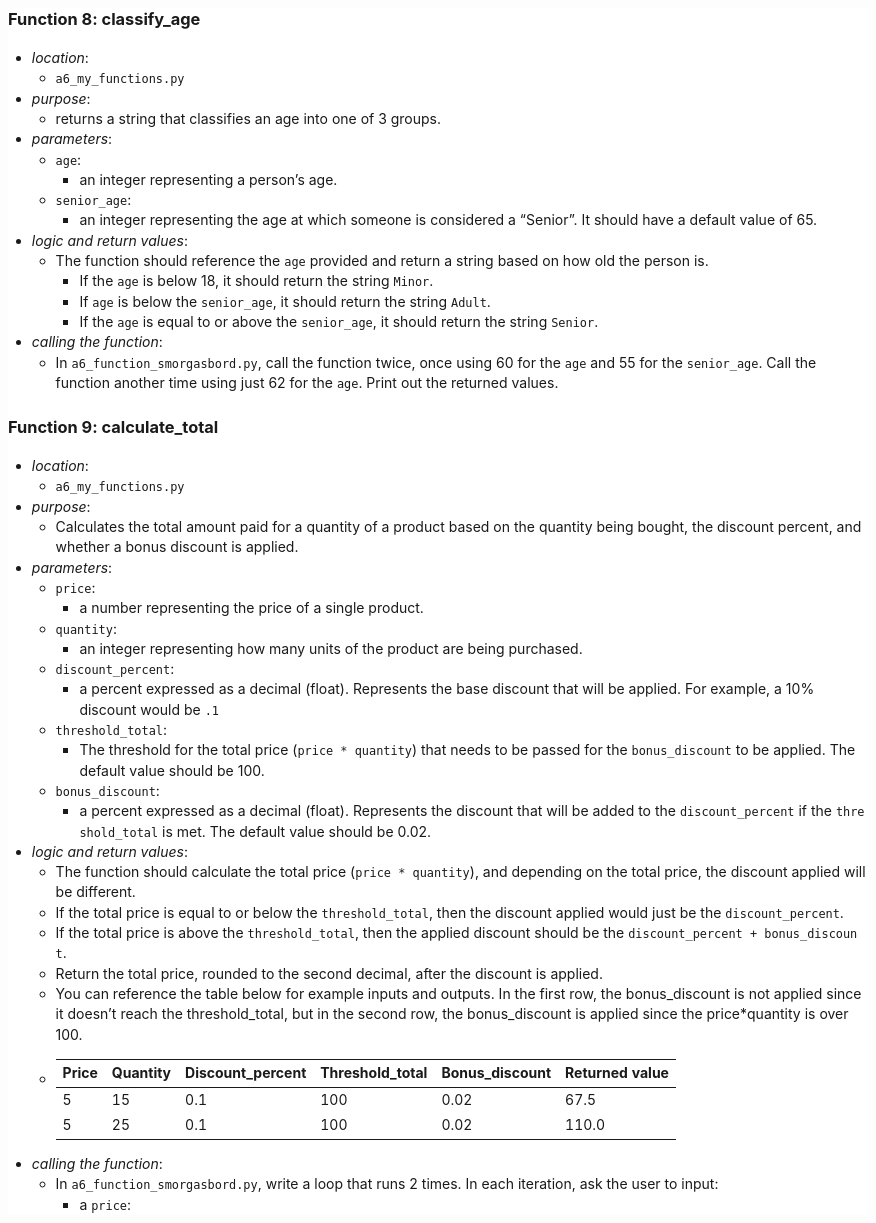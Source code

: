 ### Function 8: classify_age
- *location*:
    - `a6_my_functions.py`
- *purpose*:
    - returns a string that classifies an age into one of 3 groups.
- *parameters*:
    - `age`:
        - an integer representing a person’s age.
    - `senior_age`:
        - an integer representing the age at which someone is considered a “Senior”. It should have a default value of 65.
- *logic and return values*:
    - The function should reference the `age` provided and return a string based on how old the person is.
        - If the `age` is below 18, it should return the string `Minor`.
        - If `age` is below the `senior_age`, it should return the string `Adult`.
        - If the `age` is equal to or above the `senior_age`, it should return the string `Senior`.
- *calling the function*:
    - In `a6_function_smorgasbord.py`, call the function twice, once using 60 for the `age` and 55 for the `senior_age`. Call the function another time using just 62 for the `age`. Print out the returned values.

### Function 9: calculate_total
- *location*:
    - `a6_my_functions.py`
- *purpose*:
    - Calculates the total amount paid for a quantity of a product based on the quantity being bought, the discount percent, and whether a bonus discount is applied.
- *parameters*:
    - `price`:
        - a number representing the price of a single product.
    - `quantity`:
        - an integer representing how many units of the product are being purchased.
    - `discount_percent`:
        - a percent expressed as a decimal (float). Represents the base discount that will be applied. For example, a 10% discount would be `.1`
    - `threshold_total`:
        - The threshold for the total price (`price * quantity`) that needs to be passed for the `bonus_discount` to be applied. The default value should be 100.
    - `bonus_discount`:
        - a percent expressed as a decimal (float). Represents the discount that will be added to the `discount_percent` if the `threshold_total` is met. The default value should be 0.02.
- *logic and return values*:
    - The function should calculate the total price (`price * quantity`), and depending on the total price, the discount applied will be different. 
    - If the total price is equal to or below the `threshold_total`, then the discount applied would just be the `discount_percent`.
    - If the total price is above the `threshold_total`, then the applied discount should be the `discount_percent + bonus_discount`.
    - Return the total price, rounded to the second decimal, after the discount is applied.
    - You can reference the table below for example inputs and outputs. In the first row, the bonus_discount is not applied since it doesn’t reach the threshold_total, but in the second row, the bonus_discount is applied since the price*quantity is over 100.
    - | **Price** | **Quantity** | **Discount_percent** | **Threshold_total** | **Bonus_discount** | **Returned value** |
        |-----------|--------------|----------------------|---------------------|--------------------|--------------------|
        | 5         | 15           | 0.1                  | 100                 | 0.02               | 67.5               |
        | 5         | 25           | 0.1                  | 100                 | 0.02               | 110.0                |
- *calling the function*:
    - In `a6_function_smorgasbord.py`, write a loop that runs 2 times. In each iteration, ask the user to input:
        - a `price`: